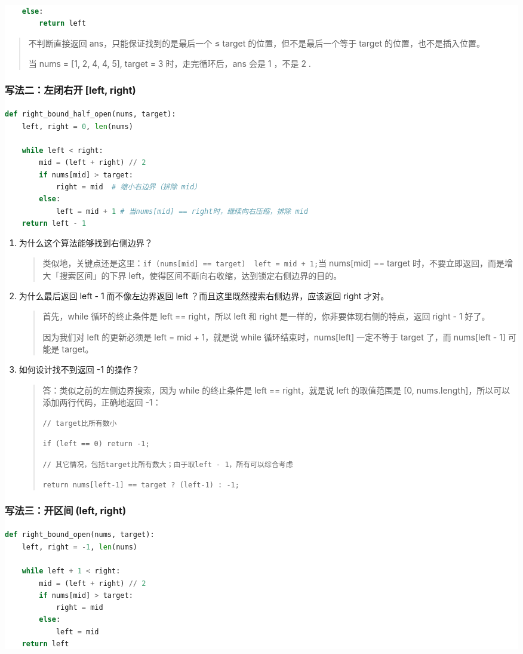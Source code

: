 ```python
    else:
        return left
```

> 不判断直接返回 ans，只能保证找到的是最后一个 ≤ target 的位置，但不是最后一个等于 target 的位置，也不是插入位置。
> 
> 当 nums = [1, 2, 4, 4, 5], target = 3 时，走完循环后，ans 会是 1 ，不是 2 .


### 写法二：左闭右开 \[left, right)
```python
def right_bound_half_open(nums, target):
    left, right = 0, len(nums)

    while left < right:
        mid = (left + right) // 2
        if nums[mid] > target:
            right = mid  # 缩小右边界（排除 mid）
        else:
            left = mid + 1 # 当nums[mid] == right时，继续向右压缩，排除 mid
    return left - 1
```

1. 为什么这个算法能够找到右侧边界？

   > 类似地，关键点还是这里：`if (nums[mid] == target)  left = mid + 1;`当 nums[mid] == target 时，不要立即返回，而是增大「搜索区间」的下界 left，使得区间不断向右收缩，达到锁定右侧边界的目的。

2. 为什么最后返回 left - 1 而不像左边界返回 left ？而且这里既然搜索右侧边界，应该返回 right 才对。

   > 首先，while 循环的终止条件是 left == right，所以 left 和 right 是一样的，你非要体现右侧的特点，返回 right - 1 好了。
   >
   > 因为我们对 left 的更新必须是 left = mid + 1，就是说 while 循环结束时，nums[left] 一定不等于 target 了，而 nums[left - 1] 可能是 target。

3. 如何设计找不到返回 -1 的操作？

   > 答：类似之前的左侧边界搜索，因为 while 的终止条件是 left == right，就是说 left 的取值范围是 [0, nums.length]，所以可以添加两行代码，正确地返回 -1：
   >
   >  `// target比所有数小`
   >
   > `if (left == 0) return -1;` 
   >
   > `// 其它情况，包括target比所有数大；由于取left - 1，所有可以综合考虑`
   >
   > `return nums[left-1] == target ? (left-1) : -1;`

### 写法三：开区间 (left, right)
```python
def right_bound_open(nums, target):
    left, right = -1, len(nums)

    while left + 1 < right:
        mid = (left + right) // 2
        if nums[mid] > target:
            right = mid
        else:
            left = mid
    return left
```
